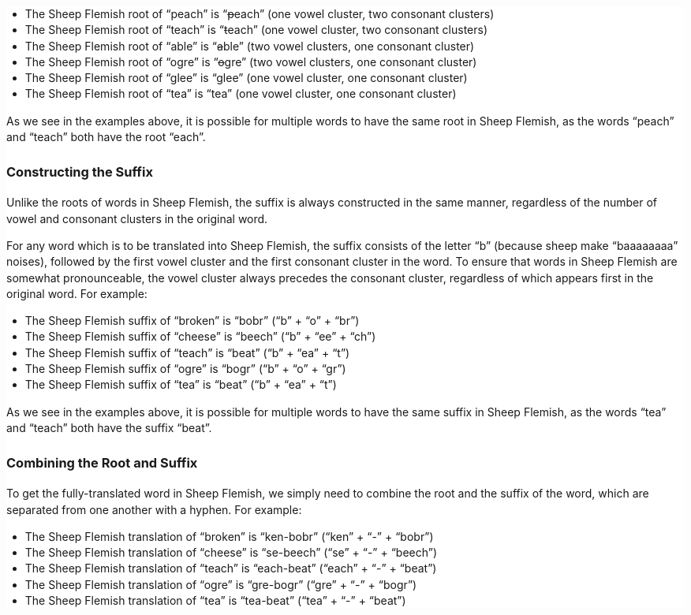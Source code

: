 - The Sheep Flemish root of “peach” is “<s>p</s>each” (one vowel
  cluster, two consonant clusters)
- The Sheep Flemish root of “teach” is “<s>t</s>each” (one vowel
  cluster, two consonant clusters)
- The Sheep Flemish root of “able” is “<s>a</s>ble” (two vowel clusters,
  one consonant cluster)
- The Sheep Flemish root of “ogre” is “<s>o</s>gre” (two vowel clusters,
  one consonant cluster)
- The Sheep Flemish root of “glee” is “glee” (one vowel cluster, one
  consonant cluster)
- The Sheep Flemish root of “tea” is “tea” (one vowel cluster, one
  consonant cluster)

As we see in the examples above, it is possible for multiple words to
have the same root in Sheep Flemish, as the words “peach” and “teach”
both have the root “each”.

### Constructing the Suffix

Unlike the roots of words in Sheep Flemish, the suffix is always
constructed in the same manner, regardless of the number of vowel and
consonant clusters in the original word.

For any word which is to be translated into Sheep Flemish, the suffix
consists of the letter “b” (because sheep make “baaaaaaaa” noises),
followed by the first vowel cluster and the first consonant cluster in
the word. To ensure that words in Sheep Flemish are somewhat
pronounceable, the vowel cluster always precedes the consonant cluster,
regardless of which appears first in the original word. For example:

- The Sheep Flemish suffix of “broken” is “bobr” (“b” + “o” + “br”)
- The Sheep Flemish suffix of “cheese” is “beech” (“b” + “ee” + “ch”)
- The Sheep Flemish suffix of “teach” is “beat” (“b” + “ea” + “t”)
- The Sheep Flemish suffix of “ogre” is “bogr” (“b” + “o” + “gr”)
- The Sheep Flemish suffix of “tea” is “beat” (“b” + “ea” + “t”)

As we see in the examples above, it is possible for multiple words to
have the same suffix in Sheep Flemish, as the words “tea” and “teach”
both have the suffix “beat”.

### Combining the Root and Suffix

To get the fully-translated word in Sheep Flemish, we simply need to
combine the root and the suffix of the word, which are separated from
one another with a hyphen. For example:

- The Sheep Flemish translation of “broken” is “ken-bobr” (“ken” + “-” +
  “bobr”)
- The Sheep Flemish translation of “cheese” is “se-beech” (“se” + “-” +
  “beech”)
- The Sheep Flemish translation of “teach” is “each-beat” (“each” +
  “-” + “beat”)
- The Sheep Flemish translation of “ogre” is “gre-bogr” (“gre” + “-” +
  “bogr”)
- The Sheep Flemish translation of “tea” is “tea-beat” (“tea” + “-” +
  “beat”)
